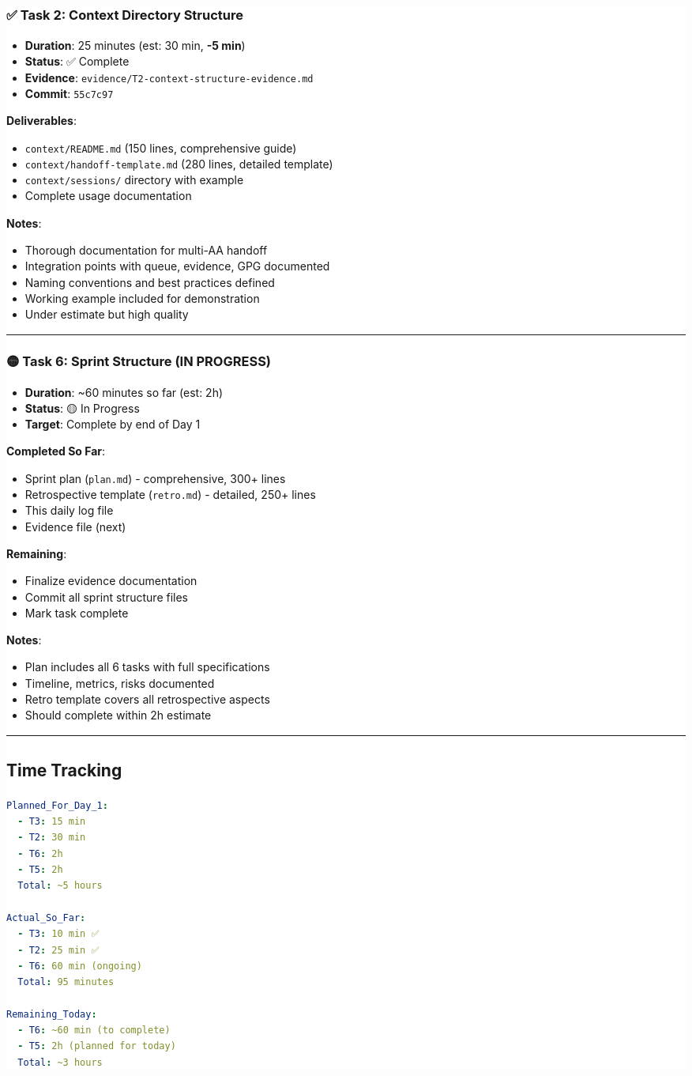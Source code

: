 
### ✅ Task 2: Context Directory Structure
- **Duration**: 25 minutes (est: 30 min, **-5 min**)
- **Status**: ✅ Complete
- **Evidence**: `evidence/T2-context-structure-evidence.md`
- **Commit**: `55c7c97`

**Deliverables**:
- `context/README.md` (150 lines, comprehensive guide)
- `context/handoff-template.md` (280 lines, detailed template)
- `context/sessions/` directory with example
- Complete usage documentation

**Notes**:
- Thorough documentation for multi-AA handoff
- Integration points with queue, evidence, GPG documented
- Naming conventions and best practices defined
- Working example included for demonstration
- Under estimate but high quality

---

### 🟡 Task 6: Sprint Structure (IN PROGRESS)
- **Duration**: ~60 minutes so far (est: 2h)
- **Status**: 🟡 In Progress
- **Target**: Complete by end of Day 1

**Completed So Far**:
- Sprint plan (`plan.md`) - comprehensive, 300+ lines
- Retrospective template (`retro.md`) - detailed, 250+ lines
- This daily log file
- Evidence file (next)

**Remaining**:
- Finalize evidence documentation
- Commit all sprint structure files
- Mark task complete

**Notes**:
- Plan includes all 6 tasks with full specifications
- Timeline, metrics, risks documented
- Retro template covers all retrospective aspects
- Should complete within 2h estimate

---

## Time Tracking

```yaml
Planned_For_Day_1:
  - T3: 15 min
  - T2: 30 min
  - T6: 2h
  - T5: 2h
  Total: ~5 hours

Actual_So_Far:
  - T3: 10 min ✅
  - T2: 25 min ✅
  - T6: 60 min (ongoing)
  Total: 95 minutes

Remaining_Today:
  - T6: ~60 min (to complete)
  - T5: 2h (planned for today)
  Total: ~3 hours
```